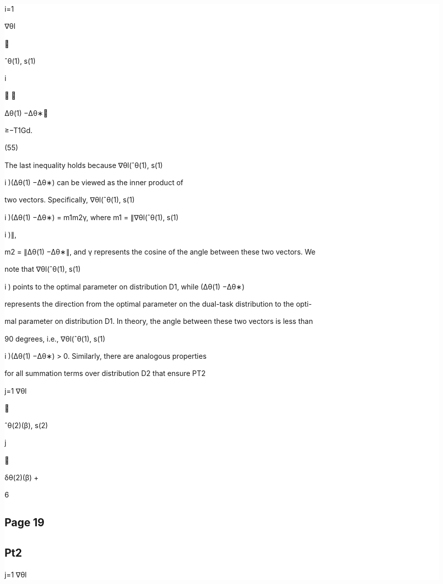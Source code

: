 i=1

∇θl



ˆθ(1), s(1)

i

 

∆θ(1) −∆θ∗

≥−T1Gd.

(55)

The last inequality holds because ∇θl(ˆθ(1), s(1)

i )(∆θ(1) −∆θ∗) can be viewed as the inner product of

two vectors. Specifically, ∇θl(ˆθ(1), s(1)

i )(∆θ(1) −∆θ∗) = m1m2γ, where m1 = ∥∇θl(ˆθ(1), s(1)

i )∥,

m2 = ∥∆θ(1) −∆θ∗∥, and γ represents the cosine of the angle between these two vectors. We

note that ∇θl(ˆθ(1), s(1)

i ) points to the optimal parameter on distribution D1, while (∆θ(1) −∆θ∗)

represents the direction from the optimal parameter on the dual-task distribution to the opti-

mal parameter on distribution D1. In theory, the angle between these two vectors is less than

90 degrees, i.e., ∇θl(ˆθ(1), s(1)

i )(∆θ(1) −∆θ∗) > 0. Similarly, there are analogous properties

for all summation terms over distribution D2 that ensure PT2

j=1 ∇θl



ˆθ(2)(β), s(2)

j



δθ(2)(β) +

6

## Page 19

## Pt2

j=1 ∇θl

